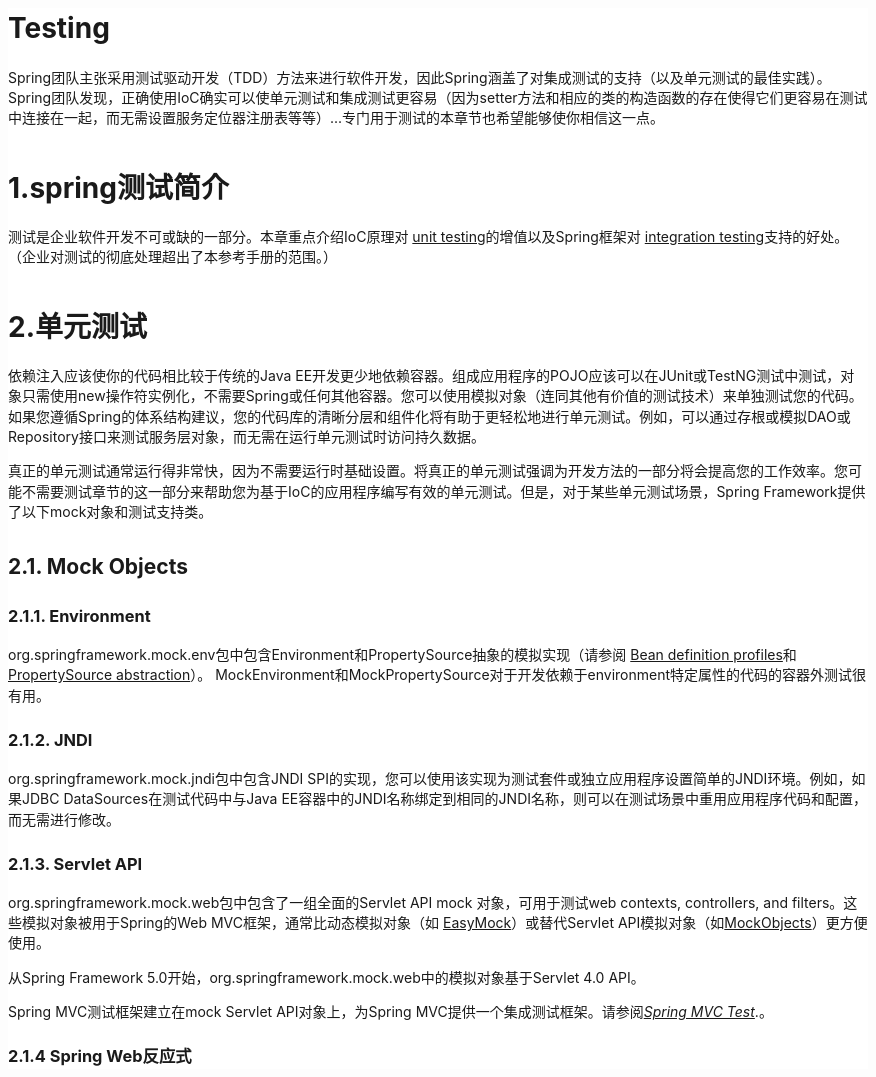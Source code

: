 # Testing

Spring团队主张采用测试驱动开发（TDD）方法来进行软件开发，因此Spring涵盖了对集成测试的支持（以及单元测试的最佳实践）。 Spring团队发现，正确使用IoC确实可以使单元测试和集成测试更容易（因为setter方法和相应的类的构造函数的存在使得它们更容易在测试中连接在一起，而无需设置服务定位器注册表等等）...专门用于测试的本章节也希望能够使你相信这一点。

# 1.spring测试简介

测试是企业软件开发不可或缺的一部分。本章重点介绍IoC原理对 [unit testing](https://docs.spring.io/spring/docs/5.0.2.RELEASE/spring-framework-reference/testing.html#unit-testing)的增值以及Spring框架对 [integration testing](https://docs.spring.io/spring/docs/5.0.2.RELEASE/spring-framework-reference/testing.html#integration-testing)支持的好处。 （企业对测试的彻底处理超出了本参考手册的范围。）

# 2.单元测试

依赖注入应该使你的代码相比较于传统的Java EE开发更少地依赖容器。组成应用程序的POJO应该可以在JUnit或TestNG测试中测试，对象只需使用new操作符实例化，不需要Spring或任何其他容器。您可以使用模拟对象（连同其他有价值的测试技术）来单独测试您的代码。如果您遵循Spring的体系结构建议，您的代码库的清晰分层和组件化将有助于更轻松地进行单元测试。例如，可以通过存根或模拟DAO或Repository接口来测试服务层对象，而无需在运行单元测试时访问持久数据。

真正的单元测试通常运行得非常快，因为不需要运行时基础设置。将真正的单元测试强调为开发方法的一部分将会提高您的工作效率。您可能不需要测试章节的这一部分来帮助您为基于IoC的应用程序编写有效的单元测试。但是，对于某些单元测试场景，Spring Framework提供了以下mock对象和测试支持类。

## 2.1. Mock Objects

### 2.1.1. Environment

org.springframework.mock.env包中包含Environment和PropertySource抽象的模拟实现（请参阅 [Bean definition profiles](https://docs.spring.io/spring/docs/5.0.2.RELEASE/spring-framework-reference/core.html#beans-definition-profiles)和[PropertySource abstraction](https://docs.spring.io/spring/docs/5.0.2.RELEASE/spring-framework-reference/core.html#beans-property-source-abstraction)）。 MockEnvironment和MockPropertySource对于开发依赖于environment特定属性的代码的容器外测试很有用。

### 2.1.2. JNDI

org.springframework.mock.jndi包中包含JNDI SPI的实现，您可以使用该实现为测试套件或独立应用程序设置简单的JNDI环境。例如，如果JDBC DataSources在测试代码中与Java EE容器中的JNDI名称绑定到相同的JNDI名称，则可以在测试场景中重用应用程序代码和配置，而无需进行修改。

### 2.1.3. Servlet API

org.springframework.mock.web包中包含了一组全面的Servlet API mock 对象，可用于测试web contexts, controllers, and filters。这些模拟对象被用于Spring的Web MVC框架，通常比动态模拟对象（如 [EasyMock](http://www.easymock.org/)）或替代Servlet API模拟对象（如[MockObjects](http://www.mockobjects.com/)）更方便使用。

从Spring Framework 5.0开始，org.springframework.mock.web中的模拟对象基于Servlet 4.0 API。

Spring MVC测试框架建立在mock  Servlet API对象上，为Spring MVC提供一个集成测试框架。请参阅[*Spring MVC Test*](https://docs.spring.io/spring/docs/5.0.2.RELEASE/spring-framework-reference/testing.html#spring-mvc-test-framework).。

### 2.1.4  Spring Web反应式
